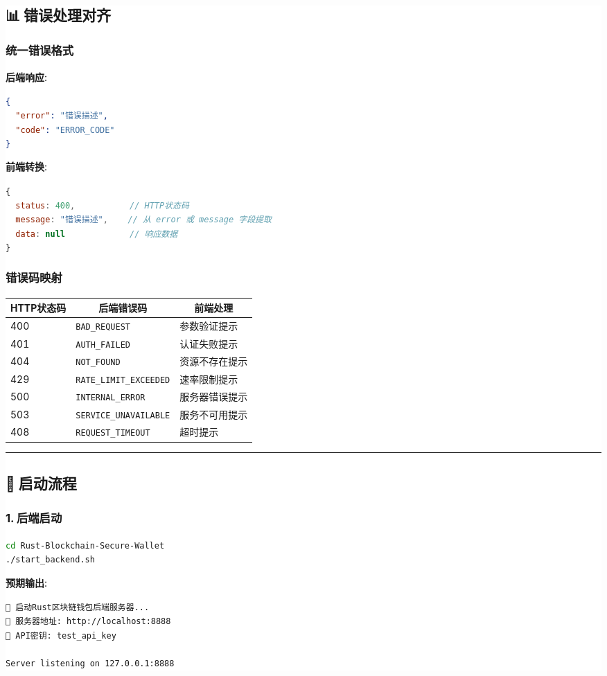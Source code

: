 
## 📊 错误处理对齐

### 统一错误格式

**后端响应**:
```json
{
  "error": "错误描述",
  "code": "ERROR_CODE"
}
```

**前端转换**:
```javascript
{
  status: 400,           // HTTP状态码
  message: "错误描述",    // 从 error 或 message 字段提取
  data: null             // 响应数据
}
```

### 错误码映射

| HTTP状态码 | 后端错误码 | 前端处理 |
|-----------|-----------|---------|
| 400 | `BAD_REQUEST` | 参数验证提示 |
| 401 | `AUTH_FAILED` | 认证失败提示 |
| 404 | `NOT_FOUND` | 资源不存在提示 |
| 429 | `RATE_LIMIT_EXCEEDED` | 速率限制提示 |
| 500 | `INTERNAL_ERROR` | 服务器错误提示 |
| 503 | `SERVICE_UNAVAILABLE` | 服务不可用提示 |
| 408 | `REQUEST_TIMEOUT` | 超时提示 |

---

## 🚀 启动流程

### 1. 后端启动
```bash
cd Rust-Blockchain-Secure-Wallet
./start_backend.sh
```

**预期输出**:
```
🚀 启动Rust区块链钱包后端服务器...
📍 服务器地址: http://localhost:8888
🔑 API密钥: test_api_key

Server listening on 127.0.0.1:8888
```
